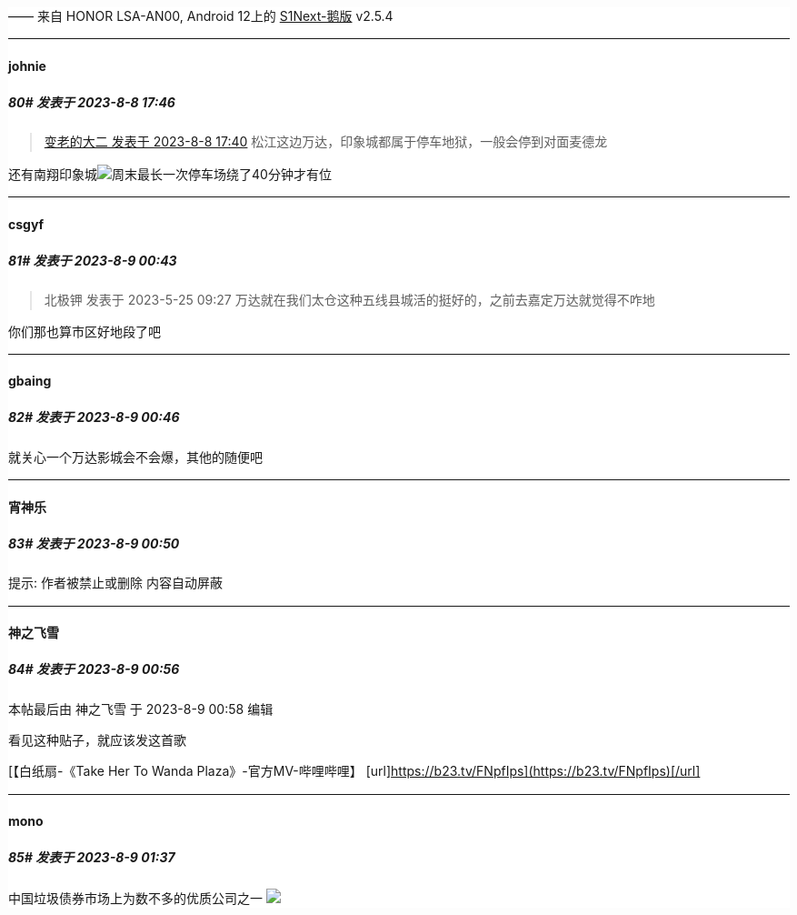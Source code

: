 —— 来自 HONOR LSA-AN00, Android 12上的 [S1Next-鹅版](https://github.com/ykrank/S1-Next/releases) v2.5.4

*****

####  johnie  
##### 80#       发表于 2023-8-8 17:46

<blockquote><a href="httphttps://bbs.saraba1st.com/2b/forum.php?mod=redirect&amp;goto=findpost&amp;pid=61953581&amp;ptid=2135777" target="_blank">变老的大二 发表于 2023-8-8 17:40</a>
松江这边万达，印象城都属于停车地狱，一般会停到对面麦德龙</blockquote>
还有南翔印象城<img src="https://static.saraba1st.com/image/smiley/face2017/067.png" referrerpolicy="no-referrer">周末最长一次停车场绕了40分钟才有位


*****

####  csgyf  
##### 81#       发表于 2023-8-9 00:43

<blockquote>北极钾 发表于 2023-5-25 09:27
万达就在我们太仓这种五线县城活的挺好的，之前去嘉定万达就觉得不咋地</blockquote>
你们那也算市区好地段了吧

*****

####  gbaing  
##### 82#       发表于 2023-8-9 00:46

就关心一个万达影城会不会爆，其他的随便吧

*****

####  宵神乐  
##### 83#       发表于 2023-8-9 00:50

提示: 作者被禁止或删除 内容自动屏蔽

*****

####  神之飞雪  
##### 84#       发表于 2023-8-9 00:56

 本帖最后由 神之飞雪 于 2023-8-9 00:58 编辑 

看见这种贴子，就应该发这首歌

[【白纸扇-《Take Her To Wanda Plaza》-官方MV-哔哩哔哩】 [url]https://b23.tv/FNpfIps](https://b23.tv/FNpfIps)[/url]

*****

####  mono  
##### 85#       发表于 2023-8-9 01:37

中国垃圾债券市场上为数不多的优质公司之一 <img src="https://static.saraba1st.com/image/smiley/face2017/004.gif" referrerpolicy="no-referrer">
